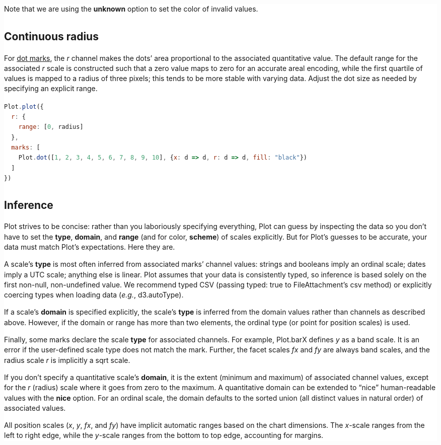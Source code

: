 Note that we are using the **unknown** option to set the color of invalid values.

## Continuous radius

For [dot marks](/@observablehq/plot-dot?collection=@observablehq/plot), the *r* channel makes the dots’ area proportional to the associated quantitative value. The default range for the associated *r* scale is constructed such that a zero value maps to zero for an accurate areal encoding, while the first quartile of values is mapped to a radius of three pixels; this tends to be more stable with varying data. Adjust the dot size as needed by specifying an explicit range.



```js
Plot.plot({
  r: {
    range: [0, radius]
  },
  marks: [
    Plot.dot([1, 2, 3, 4, 5, 6, 7, 8, 9, 10], {x: d => d, r: d => d, fill: "black"})
  ]
})
```

## Inference

Plot strives to be concise: rather than you laboriously specifying everything, Plot can guess by inspecting the data so you don’t have to set the **type**, **domain**, and **range** (and for color, **scheme**) of scales explicitly. But for Plot’s guesses to be accurate, your data must match Plot’s expectations. Here they are.

A scale’s **type** is most often inferred from associated marks’ channel values: strings and booleans imply an ordinal scale; dates imply a UTC scale; anything else is linear. Plot assumes that your data is consistently typed, so inference is based solely on the first non-null, non-undefined value. We recommend typed CSV (passing typed: true to FileAttachment’s csv method) or explicitly coercing types when loading data (*e.g.*, d3.autoType).

If a scale’s **domain** is specified explicitly, the scale’s **type** is inferred from the domain values rather than channels as described above. However, if the domain or range has more than two elements, the ordinal type (or point for position scales) is used.

Finally, some marks declare the scale **type** for associated channels. For example, Plot.barX defines *y* as a band scale. It is an error if the user-defined scale type does not match the mark. Further, the facet scales *fx* and *fy* are always band scales, and the radius scale *r* is implicitly a sqrt scale.

If you don’t specify a quantitative scale’s **domain**, it is the extent (minimum and maximum) of associated channel values, except for the *r* (radius) scale where it goes from zero to the maximum. A quantitative domain can be extended to “nice” human-readable values with the **nice** option. For an ordinal scale, the domain defaults to the sorted union (all distinct values in natural order) of associated values.

All position scales (*x*, *y*, *fx*, and *fy*) have implicit automatic ranges based on the chart dimensions. The *x*-scale ranges from the left to right edge, while the *y*-scale ranges from the bottom to top edge, accounting for margins.
